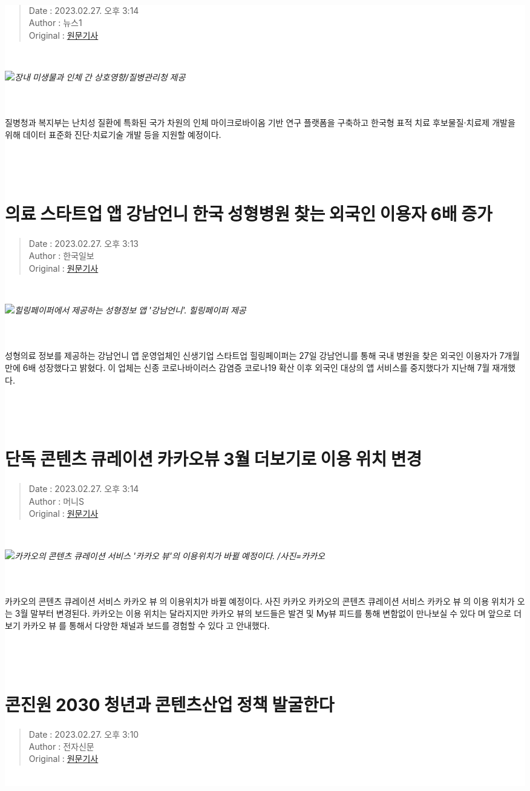 > Date : 2023.02.27. 오후 3:14  
> Author : 뉴스1  
> Original : [원문기사](https://n.news.naver.com/mnews/article/421/0006654280?sid=105)  
<br/>  
  
<img src="https://imgnews.pstatic.net/image/421/2023/02/27/0006654280_001_20230227151404404.jpg?type=w647" id="img1"></img><em class="img_desc">장내 미생물과 인체 간 상호영향/질병관리청 제공</em>  
<br/><br/>  
  
질병청과 복지부는 난치성 질환에 특화된 국가 차원의 인체 마이크로바이옴 기반 연구 플랫폼을 구축하고 한국형 표적 치료 후보물질·치료제 개발을 위해 데이터 표준화 진단·치료기술 개발 등을 지원할 예정이다.  
<br/><br/><br/>  

  
# 의료 스타트업 앱 강남언니 한국 성형병원 찾는 외국인 이용자 6배 증가  
  
> Date : 2023.02.27. 오후 3:13  
> Author : 한국일보  
> Original : [원문기사](https://n.news.naver.com/mnews/article/469/0000725700?sid=105)  
<br/>  
  
<img src="https://imgnews.pstatic.net/image/469/2023/02/27/0000725700_001_20230227151301549.jpg?type=w647" id="img1"></img><em class="img_desc">힐링페이퍼에서 제공하는 성형정보 앱 '강남언니'. 힐링페이퍼 제공</em>  
<br/><br/>  
  
성형의료 정보를 제공하는 강남언니 앱 운영업체인 신생기업 스타트업 힐링페이퍼는 27일 강남언니를 통해 국내 병원을 찾은 외국인 이용자가 7개월 만에 6배 성장했다고 밝혔다.
이 업체는 신종 코로나바이러스 감염증 코로나19 확산 이후 외국인 대상의 앱 서비스를 중지했다가 지난해 7월 재개했다.  
<br/><br/><br/>  

  
# 단독 콘텐츠 큐레이션 카카오뷰 3월 더보기로 이용 위치 변경  
  
> Date : 2023.02.27. 오후 3:14  
> Author : 머니S  
> Original : [원문기사](https://n.news.naver.com/mnews/article/417/0000899222?sid=105)  
<br/>  
  
<img src="https://imgnews.pstatic.net/image/417/2023/02/27/0000899222_001_20230227151401490.jpg?type=w647" id="img1"></img><em class="img_desc">카카오의 콘텐츠 큐레이션 서비스 '카카오 뷰'의 이용위치가 바뀔 예정이다. /사진=카카오</em>  
<br/><br/>  
  
카카오의 콘텐츠 큐레이션 서비스 카카오 뷰 의 이용위치가 바뀔 예정이다.
사진 카카오 카카오의 콘텐츠 큐레이션 서비스 카카오 뷰 의 이용 위치가 오는 3월 말부터 변경된다.
카카오는 이용 위치는 달라지지만 카카오 뷰의 보드들은 발견 및 My뷰 피드를 통해 변함없이 만나보실 수 있다 며 앞으로 더보기 카카오 뷰 를 통해서 다양한 채널과 보드를 경험할 수 있다 고 안내했다.  
<br/><br/><br/>  

  
# 콘진원 2030 청년과 콘텐츠산업 정책 발굴한다  
  
> Date : 2023.02.27. 오후 3:10  
> Author : 전자신문  
> Original : [원문기사](https://n.news.naver.com/mnews/article/030/0003081127?sid=105)  
<br/>  
  